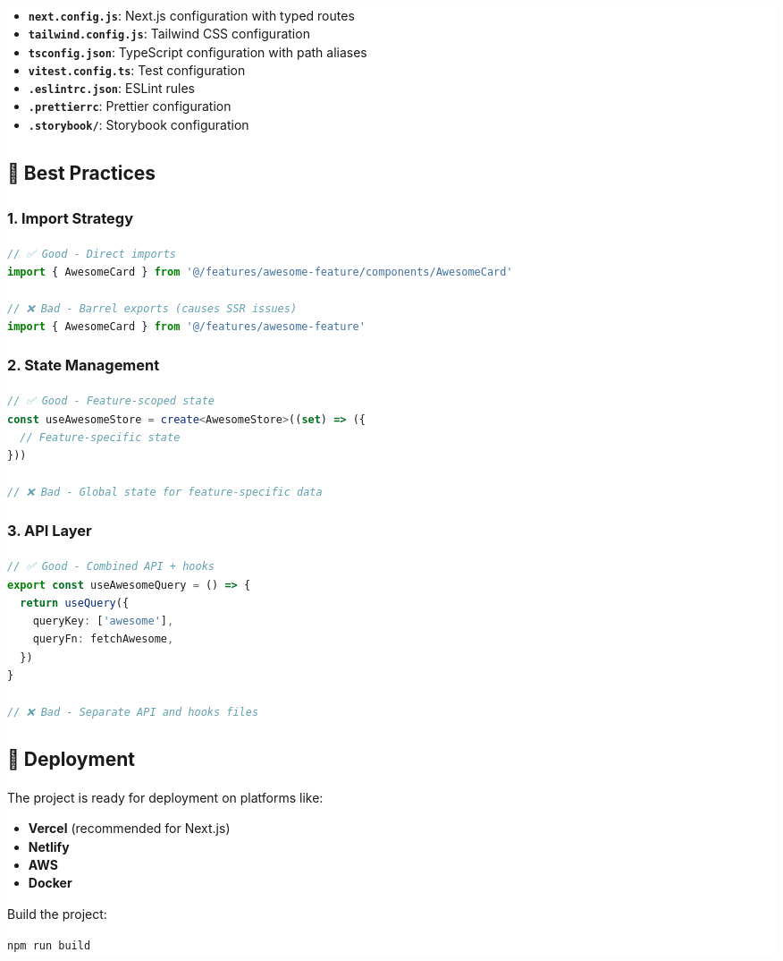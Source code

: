 - **`next.config.js`**: Next.js configuration with typed routes
- **`tailwind.config.js`**: Tailwind CSS configuration
- **`tsconfig.json`**: TypeScript configuration with path aliases
- **`vitest.config.ts`**: Test configuration
- **`.eslintrc.json`**: ESLint rules
- **`.prettierrc`**: Prettier configuration
- **`.storybook/`**: Storybook configuration

## 📝 Best Practices

### 1. Import Strategy
```typescript
// ✅ Good - Direct imports
import { AwesomeCard } from '@/features/awesome-feature/components/AwesomeCard'

// ❌ Bad - Barrel exports (causes SSR issues)
import { AwesomeCard } from '@/features/awesome-feature'
```

### 2. State Management
```typescript
// ✅ Good - Feature-scoped state
const useAwesomeStore = create<AwesomeStore>((set) => ({
  // Feature-specific state
}))

// ❌ Bad - Global state for feature-specific data
```

### 3. API Layer
```typescript
// ✅ Good - Combined API + hooks
export const useAwesomeQuery = () => {
  return useQuery({
    queryKey: ['awesome'],
    queryFn: fetchAwesome,
  })
}

// ❌ Bad - Separate API and hooks files
```

## 🚀 Deployment

The project is ready for deployment on platforms like:
- **Vercel** (recommended for Next.js)
- **Netlify**
- **AWS**
- **Docker**

Build the project:
```bash
npm run build
```
